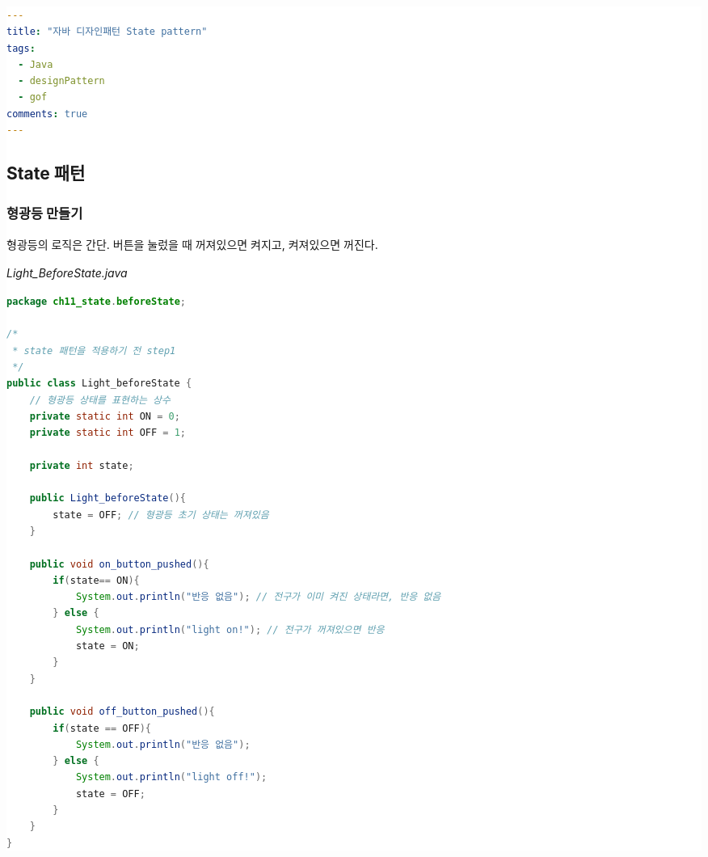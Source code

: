 ```yaml
---
title: "자바 디자인패턴 State pattern"
tags:
  - Java
  - designPattern
  - gof
comments: true
---
```


## State **패턴**

### 형광등 만들기

형광등의 로직은 간단. 버튼을 눌렀을 때 꺼져있으면 켜지고, 켜져있으면 꺼진다.

*Light_BeforeState.java*

```java
package ch11_state.beforeState;

/*
 * state 패턴을 적용하기 전 step1
 */
public class Light_beforeState {
    // 형광등 상태를 표현하는 상수
    private static int ON = 0;
    private static int OFF = 1;

    private int state;

    public Light_beforeState(){
        state = OFF; // 형광등 초기 상태는 꺼져있음
    }

    public void on_button_pushed(){
        if(state== ON){
            System.out.println("반응 없음"); // 전구가 이미 켜진 상태라면, 반응 없음
        } else {
            System.out.println("light on!"); // 전구가 꺼져있으면 반응
            state = ON;
        }
    }

    public void off_button_pushed(){
        if(state == OFF){
            System.out.println("반응 없음");
        } else {
            System.out.println("light off!");
            state = OFF;
        }
    }
}
```
